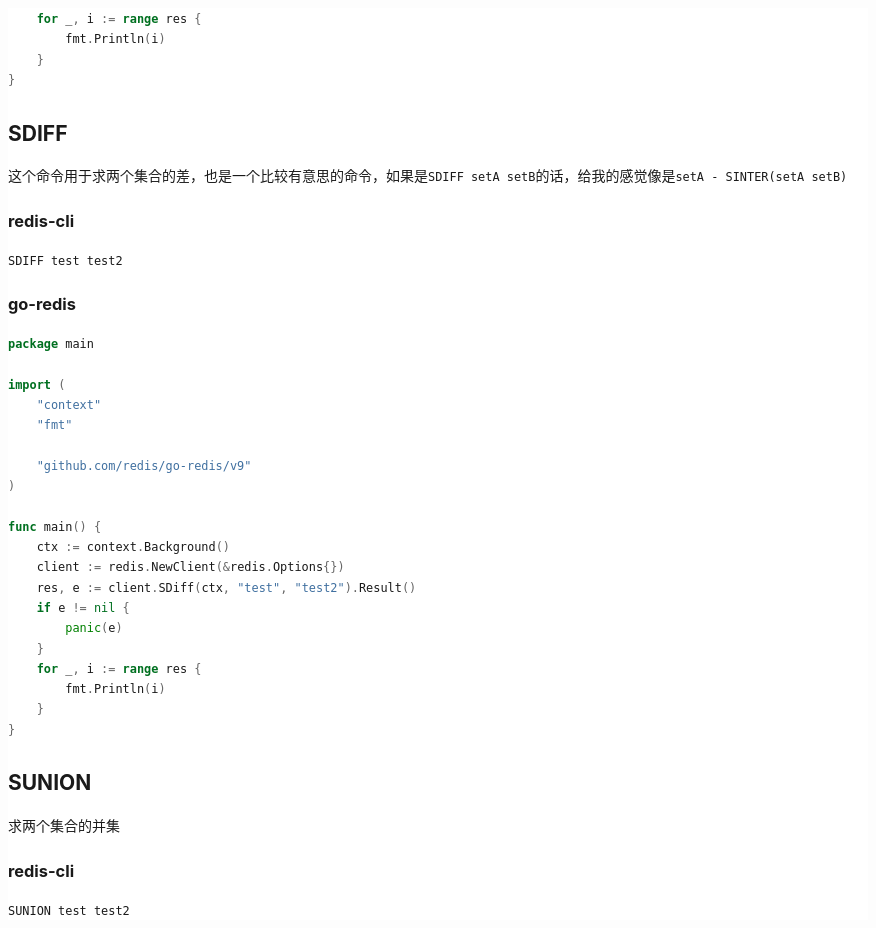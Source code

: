 ```go
	for _, i := range res {
		fmt.Println(i)
	}
}

```

## SDIFF

这个命令用于求两个集合的差，也是一个比较有意思的命令，如果是`SDIFF setA setB`的话，给我的感觉像是`setA - SINTER(setA setB)`

### redis-cli

```
SDIFF test test2
```

### go-redis

```go
package main

import (
	"context"
	"fmt"

	"github.com/redis/go-redis/v9"
)

func main() {
	ctx := context.Background()
	client := redis.NewClient(&redis.Options{})
	res, e := client.SDiff(ctx, "test", "test2").Result()
	if e != nil {
		panic(e)
	}
	for _, i := range res {
		fmt.Println(i)
	}
}

```

## SUNION

求两个集合的并集

### redis-cli

```
SUNION test test2
```
